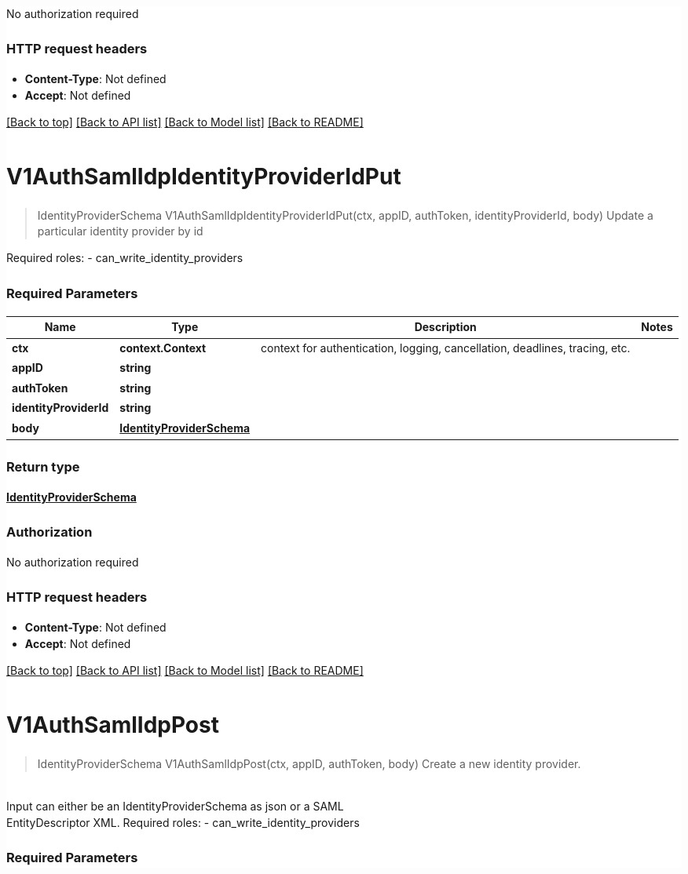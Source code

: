 No authorization required

### HTTP request headers

 - **Content-Type**: Not defined
 - **Accept**: Not defined

[[Back to top]](#) [[Back to API list]](../README.md#documentation-for-api-endpoints) [[Back to Model list]](../README.md#documentation-for-models) [[Back to README]](../README.md)

# **V1AuthSamlIdpIdentityProviderIdPut**
> IdentityProviderSchema V1AuthSamlIdpIdentityProviderIdPut(ctx, appID, authToken, identityProviderId, body)
Update a particular identity provider by id

 Required roles:  - can_write_identity_providers

### Required Parameters

Name | Type | Description  | Notes
------------- | ------------- | ------------- | -------------
 **ctx** | **context.Context** | context for authentication, logging, cancellation, deadlines, tracing, etc.
  **appID** | **string**|  | 
  **authToken** | **string**|  | 
  **identityProviderId** | **string**|  | 
  **body** | [**IdentityProviderSchema**](IdentityProviderSchema.md)|  | 

### Return type

[**IdentityProviderSchema**](IdentityProviderSchema.md)

### Authorization

No authorization required

### HTTP request headers

 - **Content-Type**: Not defined
 - **Accept**: Not defined

[[Back to top]](#) [[Back to API list]](../README.md#documentation-for-api-endpoints) [[Back to Model list]](../README.md#documentation-for-models) [[Back to README]](../README.md)

# **V1AuthSamlIdpPost**
> IdentityProviderSchema V1AuthSamlIdpPost(ctx, appID, authToken, body)
Create a new identity provider.

<br/>Input can either be an IdentityProviderSchema as json or a SAML<br/>EntityDescriptor XML. Required roles:  - can_write_identity_providers

### Required Parameters
